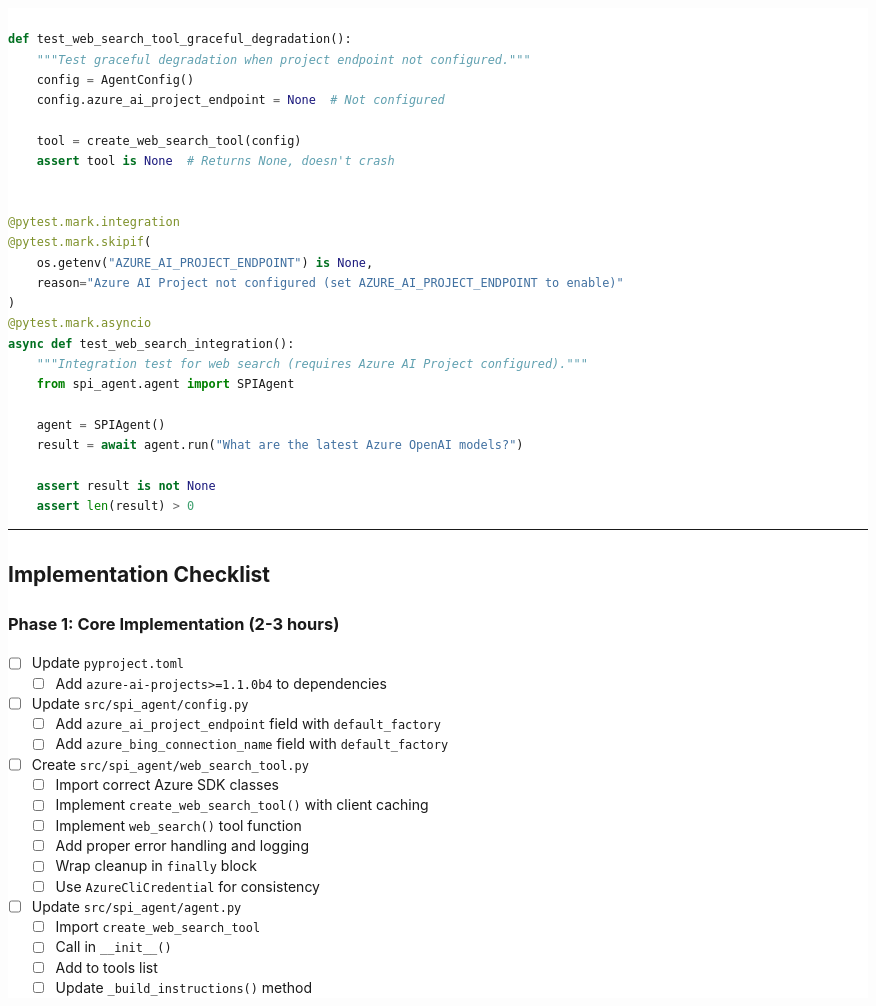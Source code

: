 ```python

def test_web_search_tool_graceful_degradation():
    """Test graceful degradation when project endpoint not configured."""
    config = AgentConfig()
    config.azure_ai_project_endpoint = None  # Not configured

    tool = create_web_search_tool(config)
    assert tool is None  # Returns None, doesn't crash


@pytest.mark.integration
@pytest.mark.skipif(
    os.getenv("AZURE_AI_PROJECT_ENDPOINT") is None,
    reason="Azure AI Project not configured (set AZURE_AI_PROJECT_ENDPOINT to enable)"
)
@pytest.mark.asyncio
async def test_web_search_integration():
    """Integration test for web search (requires Azure AI Project configured)."""
    from spi_agent.agent import SPIAgent

    agent = SPIAgent()
    result = await agent.run("What are the latest Azure OpenAI models?")

    assert result is not None
    assert len(result) > 0
```

---

## Implementation Checklist

### Phase 1: Core Implementation (2-3 hours)

- [ ] Update `pyproject.toml`
  - [ ] Add `azure-ai-projects>=1.1.0b4` to dependencies

- [ ] Update `src/spi_agent/config.py`
  - [ ] Add `azure_ai_project_endpoint` field with `default_factory`
  - [ ] Add `azure_bing_connection_name` field with `default_factory`

- [ ] Create `src/spi_agent/web_search_tool.py`
  - [ ] Import correct Azure SDK classes
  - [ ] Implement `create_web_search_tool()` with client caching
  - [ ] Implement `web_search()` tool function
  - [ ] Add proper error handling and logging
  - [ ] Wrap cleanup in `finally` block
  - [ ] Use `AzureCliCredential` for consistency

- [ ] Update `src/spi_agent/agent.py`
  - [ ] Import `create_web_search_tool`
  - [ ] Call in `__init__()`
  - [ ] Add to tools list
  - [ ] Update `_build_instructions()` method
